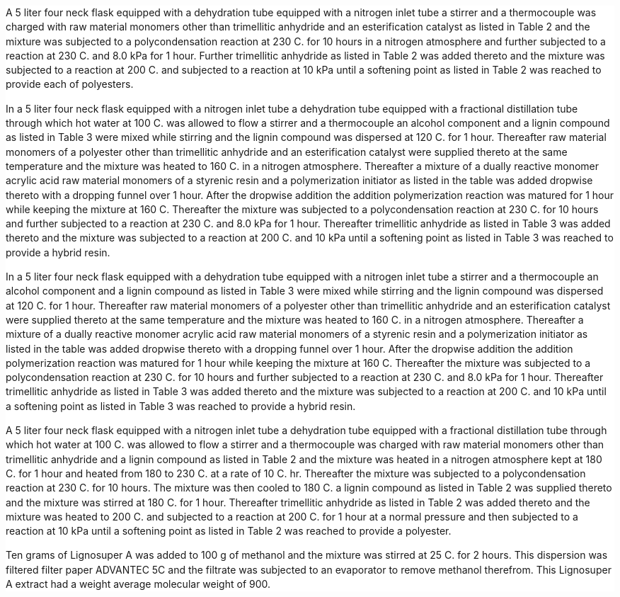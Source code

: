 A 5 liter four neck flask equipped with a dehydration tube equipped with a nitrogen inlet tube a stirrer and a thermocouple was charged with raw material monomers other than trimellitic anhydride and an esterification catalyst as listed in Table 2 and the mixture was subjected to a polycondensation reaction at 230 C. for 10 hours in a nitrogen atmosphere and further subjected to a reaction at 230 C. and 8.0 kPa for 1 hour. Further trimellitic anhydride as listed in Table 2 was added thereto and the mixture was subjected to a reaction at 200 C. and subjected to a reaction at 10 kPa until a softening point as listed in Table 2 was reached to provide each of polyesters.

In a 5 liter four neck flask equipped with a nitrogen inlet tube a dehydration tube equipped with a fractional distillation tube through which hot water at 100 C. was allowed to flow a stirrer and a thermocouple an alcohol component and a lignin compound as listed in Table 3 were mixed while stirring and the lignin compound was dispersed at 120 C. for 1 hour. Thereafter raw material monomers of a polyester other than trimellitic anhydride and an esterification catalyst were supplied thereto at the same temperature and the mixture was heated to 160 C. in a nitrogen atmosphere. Thereafter a mixture of a dually reactive monomer acrylic acid raw material monomers of a styrenic resin and a polymerization initiator as listed in the table was added dropwise thereto with a dropping funnel over 1 hour. After the dropwise addition the addition polymerization reaction was matured for 1 hour while keeping the mixture at 160 C. Thereafter the mixture was subjected to a polycondensation reaction at 230 C. for 10 hours and further subjected to a reaction at 230 C. and 8.0 kPa for 1 hour. Thereafter trimellitic anhydride as listed in Table 3 was added thereto and the mixture was subjected to a reaction at 200 C. and 10 kPa until a softening point as listed in Table 3 was reached to provide a hybrid resin.

In a 5 liter four neck flask equipped with a dehydration tube equipped with a nitrogen inlet tube a stirrer and a thermocouple an alcohol component and a lignin compound as listed in Table 3 were mixed while stirring and the lignin compound was dispersed at 120 C. for 1 hour. Thereafter raw material monomers of a polyester other than trimellitic anhydride and an esterification catalyst were supplied thereto at the same temperature and the mixture was heated to 160 C. in a nitrogen atmosphere. Thereafter a mixture of a dually reactive monomer acrylic acid raw material monomers of a styrenic resin and a polymerization initiator as listed in the table was added dropwise thereto with a dropping funnel over 1 hour. After the dropwise addition the addition polymerization reaction was matured for 1 hour while keeping the mixture at 160 C. Thereafter the mixture was subjected to a polycondensation reaction at 230 C. for 10 hours and further subjected to a reaction at 230 C. and 8.0 kPa for 1 hour. Thereafter trimellitic anhydride as listed in Table 3 was added thereto and the mixture was subjected to a reaction at 200 C. and 10 kPa until a softening point as listed in Table 3 was reached to provide a hybrid resin.

A 5 liter four neck flask equipped with a nitrogen inlet tube a dehydration tube equipped with a fractional distillation tube through which hot water at 100 C. was allowed to flow a stirrer and a thermocouple was charged with raw material monomers other than trimellitic anhydride and a lignin compound as listed in Table 2 and the mixture was heated in a nitrogen atmosphere kept at 180 C. for 1 hour and heated from 180 to 230 C. at a rate of 10 C. hr. Thereafter the mixture was subjected to a polycondensation reaction at 230 C. for 10 hours. The mixture was then cooled to 180 C. a lignin compound as listed in Table 2 was supplied thereto and the mixture was stirred at 180 C. for 1 hour. Thereafter trimellitic anhydride as listed in Table 2 was added thereto and the mixture was heated to 200 C. and subjected to a reaction at 200 C. for 1 hour at a normal pressure and then subjected to a reaction at 10 kPa until a softening point as listed in Table 2 was reached to provide a polyester.

Ten grams of Lignosuper A was added to 100 g of methanol and the mixture was stirred at 25 C. for 2 hours. This dispersion was filtered filter paper ADVANTEC 5C and the filtrate was subjected to an evaporator to remove methanol therefrom. This Lignosuper A extract had a weight average molecular weight of 900.
